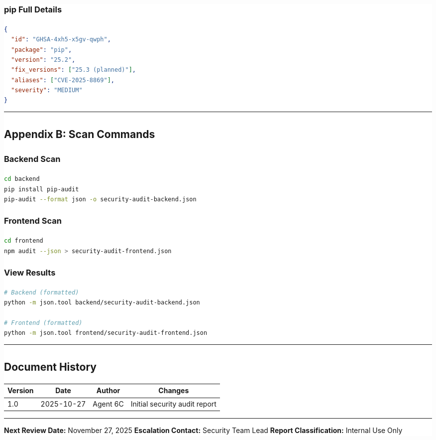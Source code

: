 ### pip Full Details
```json
{
  "id": "GHSA-4xh5-x5gv-qwph",
  "package": "pip",
  "version": "25.2",
  "fix_versions": ["25.3 (planned)"],
  "aliases": ["CVE-2025-8869"],
  "severity": "MEDIUM"
}
```

---

## Appendix B: Scan Commands

### Backend Scan
```bash
cd backend
pip install pip-audit
pip-audit --format json -o security-audit-backend.json
```

### Frontend Scan
```bash
cd frontend
npm audit --json > security-audit-frontend.json
```

### View Results
```bash
# Backend (formatted)
python -m json.tool backend/security-audit-backend.json

# Frontend (formatted)
python -m json.tool frontend/security-audit-frontend.json
```

---

## Document History

| Version | Date | Author | Changes |
|---------|------|--------|---------|
| 1.0 | 2025-10-27 | Agent 6C | Initial security audit report |

---

**Next Review Date:** November 27, 2025
**Escalation Contact:** Security Team Lead
**Report Classification:** Internal Use Only
